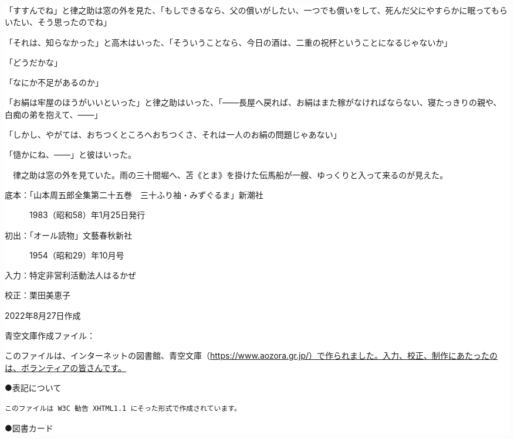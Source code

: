 「すすんでね」と律之助は窓の外を見た、「もしできるなら、父の償いがしたい、一つでも償いをして、死んだ父にやすらかに眠ってもらいたい、そう思ったのでね」

「それは、知らなかった」と高木はいった、「そういうことなら、今日の酒は、二重の祝杯ということになるじゃないか」

「どうだかな」

「なにか不足があるのか」

「お絹は牢屋のほうがいいといった」と律之助はいった、「――長屋へ戻れば、お絹はまた稼がなければならない、寝たっきりの親や、白痴の弟を抱えて、――」

「しかし、やがては、おちつくところへおちつくさ、それは一人のお絹の問題じゃあない」

「慥かにね、――」と彼はいった。

　律之助は窓の外を見ていた。雨の三十間堀へ、苫《とま》を掛けた伝馬船が一艘、ゆっくりと入って来るのが見えた。













底本：「山本周五郎全集第二十五巻　三十ふり袖・みずぐるま」新潮社

　　　1983（昭和58）年1月25日発行

初出：「オール読物」文藝春秋新社

　　　1954（昭和29）年10月号

入力：特定非営利活動法人はるかぜ

校正：栗田美恵子

2022年8月27日作成

青空文庫作成ファイル：

このファイルは、インターネットの図書館、青空文庫（https://www.aozora.gr.jp/）で作られました。入力、校正、制作にあたったのは、ボランティアの皆さんです。











●表記について


	このファイルは W3C 勧告 XHTML1.1 にそった形式で作成されています。







●図書カード